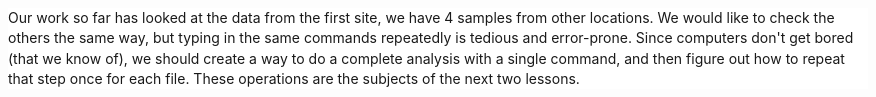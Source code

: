 Our work so far has looked at the data from the first site, we have 4 samples from other locations.
We would like to check the others the same way, but typing in the same commands repeatedly is tedious and error-prone.
Since computers don't get bored (that we know of), we should create a way to do a complete analysis with a single command, and then figure out how to repeat that step once for each file.
These operations are the subjects of the next two lessons.
